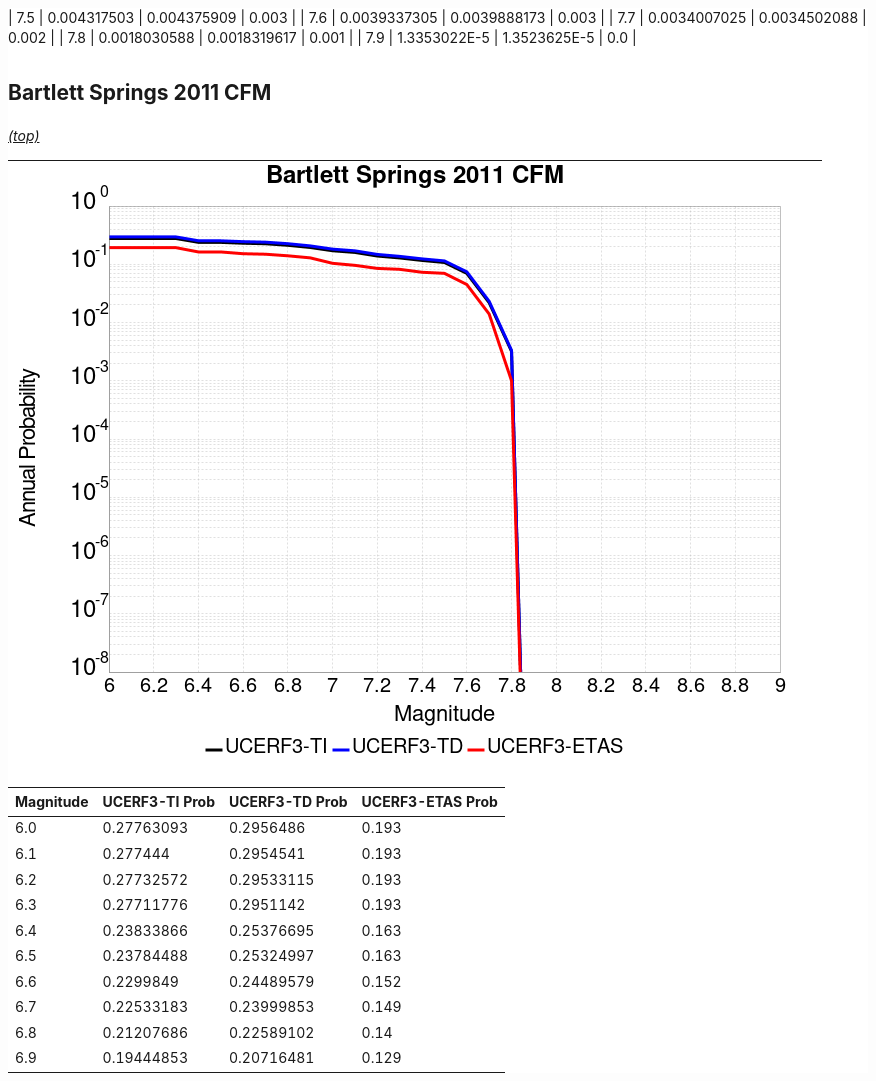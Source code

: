 | 7.5 | 0.004317503 | 0.004375909 | 0.003 |
| 7.6 | 0.0039337305 | 0.0039888173 | 0.003 |
| 7.7 | 0.0034007025 | 0.0034502088 | 0.002 |
| 7.8 | 0.0018030588 | 0.0018319617 | 0.001 |
| 7.9 | 1.3353022E-5 | 1.3523625E-5 | 0.0 |

## Bartlett Springs 2011 CFM
*[(top)](#table-of-contents)*

| ![MPD](Bartlett_Springs_2011_CFM.png) |
|-----|

| Magnitude | UCERF3-TI Prob | UCERF3-TD Prob | UCERF3-ETAS Prob |
|-----|-----|-----|-----|
| 6.0 | 0.27763093 | 0.2956486 | 0.193 |
| 6.1 | 0.277444 | 0.2954541 | 0.193 |
| 6.2 | 0.27732572 | 0.29533115 | 0.193 |
| 6.3 | 0.27711776 | 0.2951142 | 0.193 |
| 6.4 | 0.23833866 | 0.25376695 | 0.163 |
| 6.5 | 0.23784488 | 0.25324997 | 0.163 |
| 6.6 | 0.2299849 | 0.24489579 | 0.152 |
| 6.7 | 0.22533183 | 0.23999853 | 0.149 |
| 6.8 | 0.21207686 | 0.22589102 | 0.14 |
| 6.9 | 0.19444853 | 0.20716481 | 0.129 |
